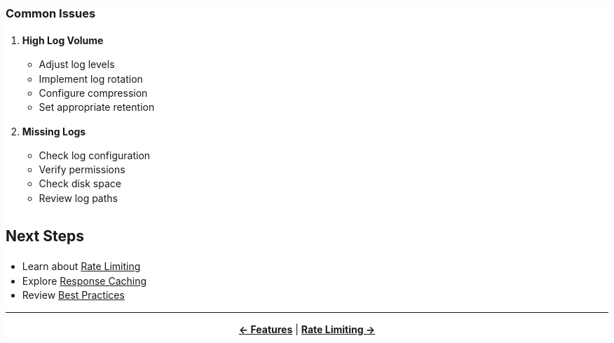 ### Common Issues

1. **High Log Volume**
   - Adjust log levels
   - Implement log rotation
   - Configure compression
   - Set appropriate retention

2. **Missing Logs**
   - Check log configuration
   - Verify permissions
   - Check disk space
   - Review log paths

## Next Steps

- Learn about [Rate Limiting](rate-limiting.md)
- Explore [Response Caching](caching.md)
- Review [Best Practices](../guides/best-practices.md)

---

<div align="center">

**[← Features](../features/README.md)** | **[Rate Limiting →](rate-limiting.md)**

</div>